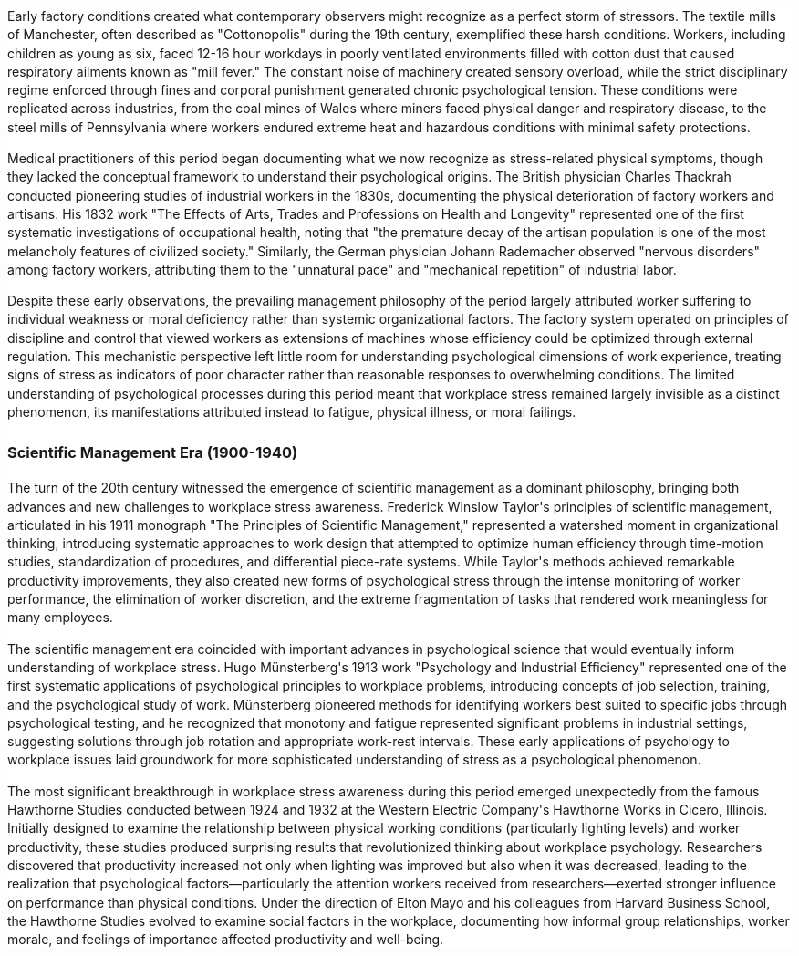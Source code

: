 Early factory conditions created what contemporary observers might recognize as a perfect storm of stressors. The textile mills of Manchester, often described as "Cottonopolis" during the 19th century, exemplified these harsh conditions. Workers, including children as young as six, faced 12-16 hour workdays in poorly ventilated environments filled with cotton dust that caused respiratory ailments known as "mill fever." The constant noise of machinery created sensory overload, while the strict disciplinary regime enforced through fines and corporal punishment generated chronic psychological tension. These conditions were replicated across industries, from the coal mines of Wales where miners faced physical danger and respiratory disease, to the steel mills of Pennsylvania where workers endured extreme heat and hazardous conditions with minimal safety protections.

Medical practitioners of this period began documenting what we now recognize as stress-related physical symptoms, though they lacked the conceptual framework to understand their psychological origins. The British physician Charles Thackrah conducted pioneering studies of industrial workers in the 1830s, documenting the physical deterioration of factory workers and artisans. His 1832 work "The Effects of Arts, Trades and Professions on Health and Longevity" represented one of the first systematic investigations of occupational health, noting that "the premature decay of the artisan population is one of the most melancholy features of civilized society." Similarly, the German physician Johann Rademacher observed "nervous disorders" among factory workers, attributing them to the "unnatural pace" and "mechanical repetition" of industrial labor.

Despite these early observations, the prevailing management philosophy of the period largely attributed worker suffering to individual weakness or moral deficiency rather than systemic organizational factors. The factory system operated on principles of discipline and control that viewed workers as extensions of machines whose efficiency could be optimized through external regulation. This mechanistic perspective left little room for understanding psychological dimensions of work experience, treating signs of stress as indicators of poor character rather than reasonable responses to overwhelming conditions. The limited understanding of psychological processes during this period meant that workplace stress remained largely invisible as a distinct phenomenon, its manifestations attributed instead to fatigue, physical illness, or moral failings.

### Scientific Management Era (1900-1940)

The turn of the 20th century witnessed the emergence of scientific management as a dominant philosophy, bringing both advances and new challenges to workplace stress awareness. Frederick Winslow Taylor's principles of scientific management, articulated in his 1911 monograph "The Principles of Scientific Management," represented a watershed moment in organizational thinking, introducing systematic approaches to work design that attempted to optimize human efficiency through time-motion studies, standardization of procedures, and differential piece-rate systems. While Taylor's methods achieved remarkable productivity improvements, they also created new forms of psychological stress through the intense monitoring of worker performance, the elimination of worker discretion, and the extreme fragmentation of tasks that rendered work meaningless for many employees.

The scientific management era coincided with important advances in psychological science that would eventually inform understanding of workplace stress. Hugo Münsterberg's 1913 work "Psychology and Industrial Efficiency" represented one of the first systematic applications of psychological principles to workplace problems, introducing concepts of job selection, training, and the psychological study of work. Münsterberg pioneered methods for identifying workers best suited to specific jobs through psychological testing, and he recognized that monotony and fatigue represented significant problems in industrial settings, suggesting solutions through job rotation and appropriate work-rest intervals. These early applications of psychology to workplace issues laid groundwork for more sophisticated understanding of stress as a psychological phenomenon.

The most significant breakthrough in workplace stress awareness during this period emerged unexpectedly from the famous Hawthorne Studies conducted between 1924 and 1932 at the Western Electric Company's Hawthorne Works in Cicero, Illinois. Initially designed to examine the relationship between physical working conditions (particularly lighting levels) and worker productivity, these studies produced surprising results that revolutionized thinking about workplace psychology. Researchers discovered that productivity increased not only when lighting was improved but also when it was decreased, leading to the realization that psychological factors—particularly the attention workers received from researchers—exerted stronger influence on performance than physical conditions. Under the direction of Elton Mayo and his colleagues from Harvard Business School, the Hawthorne Studies evolved to examine social factors in the workplace, documenting how informal group relationships, worker morale, and feelings of importance affected productivity and well-being.
